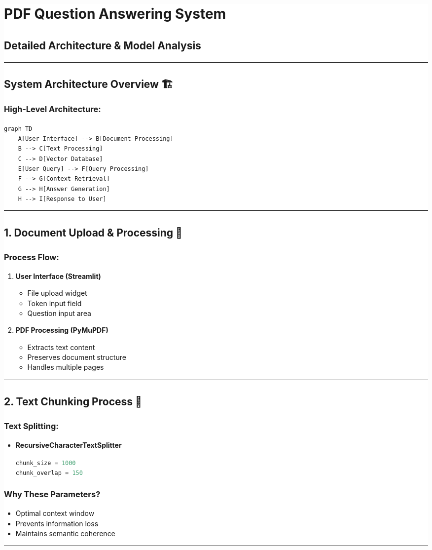 # PDF Question Answering System
## Detailed Architecture & Model Analysis

---

## System Architecture Overview 🏗️

### High-Level Architecture:
```mermaid
graph TD
    A[User Interface] --> B[Document Processing]
    B --> C[Text Processing]
    C --> D[Vector Database]
    E[User Query] --> F[Query Processing]
    F --> G[Context Retrieval]
    G --> H[Answer Generation]
    H --> I[Response to User]
```

---

## 1. Document Upload & Processing 📄

### Process Flow:
1. **User Interface (Streamlit)**
   - File upload widget
   - Token input field
   - Question input area

2. **PDF Processing (PyMuPDF)**
   - Extracts text content
   - Preserves document structure
   - Handles multiple pages

---

## 2. Text Chunking Process 📝

### Text Splitting:
- **RecursiveCharacterTextSplitter**
  ```python
  chunk_size = 1000
  chunk_overlap = 150
  ```

### Why These Parameters?
- Optimal context window
- Prevents information loss
- Maintains semantic coherence

---